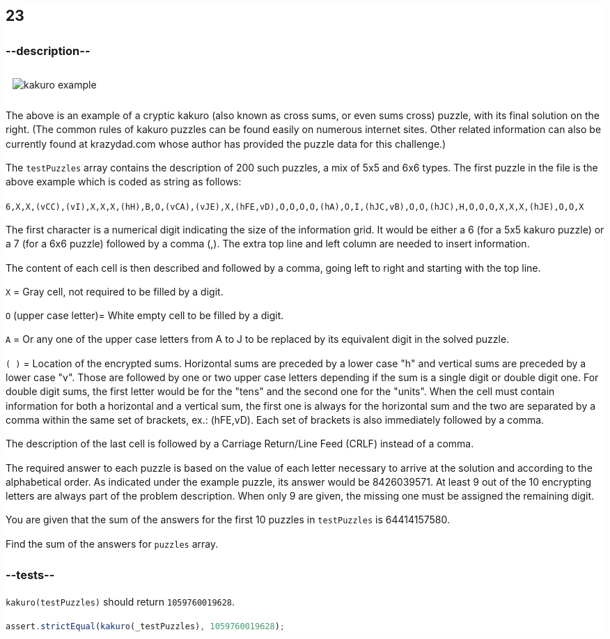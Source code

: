 ## 23

### --description--

<img class="img-responsive center-block" alt="kakuro example" src="https://cdn.freecodecamp.org/curriculum/project-euler/kakuro.gif" style="background-color: white; padding: 10px;">

The above is an example of a cryptic kakuro (also known as cross sums, or even sums cross) puzzle, with its final solution on the right. (The common rules of kakuro puzzles can be found easily on numerous internet sites. Other related information can also be currently found at krazydad.com whose author has provided the puzzle data for this challenge.)

The `testPuzzles` array contains the description of 200 such puzzles, a mix of 5x5 and 6x6 types. The first puzzle in the file is the above example which is coded as string as follows:

`6,X,X,(vCC),(vI),X,X,X,(hH),B,O,(vCA),(vJE),X,(hFE,vD),O,O,O,O,(hA),O,I,(hJC,vB),O,O,(hJC),H,O,O,O,X,X,X,(hJE),O,O,X`

The first character is a numerical digit indicating the size of the information grid. It would be either a 6 (for a 5x5 kakuro puzzle) or a 7 (for a 6x6 puzzle) followed by a comma (,). The extra top line and left column are needed to insert information.

The content of each cell is then described and followed by a comma, going left to right and starting with the top line.

`X` = Gray cell, not required to be filled by a digit.

`O` (upper case letter)= White empty cell to be filled by a digit.

`A` = Or any one of the upper case letters from A to J to be replaced by its equivalent digit in the solved puzzle.

`( )` = Location of the encrypted sums. Horizontal sums are preceded by a lower case "h" and vertical sums are preceded by a lower case "v". Those are followed by one or two upper case letters depending if the sum is a single digit or double digit one. For double digit sums, the first letter would be for the "tens" and the second one for the "units". When the cell must contain information for both a horizontal and a vertical sum, the first one is always for the horizontal sum and the two are separated by a comma within the same set of brackets, ex.: (hFE,vD). Each set of brackets is also immediately followed by a comma.

The description of the last cell is followed by a Carriage Return/Line Feed (CRLF) instead of a comma.

The required answer to each puzzle is based on the value of each letter necessary to arrive at the solution and according to the alphabetical order. As indicated under the example puzzle, its answer would be 8426039571. At least 9 out of the 10 encrypting letters are always part of the problem description. When only 9 are given, the missing one must be assigned the remaining digit.

You are given that the sum of the answers for the first 10 puzzles in `testPuzzles` is 64414157580.

Find the sum of the answers for `puzzles` array.

### --tests--

`kakuro(testPuzzles)` should return `1059760019628`.

```js
assert.strictEqual(kakuro(_testPuzzles), 1059760019628);
```
